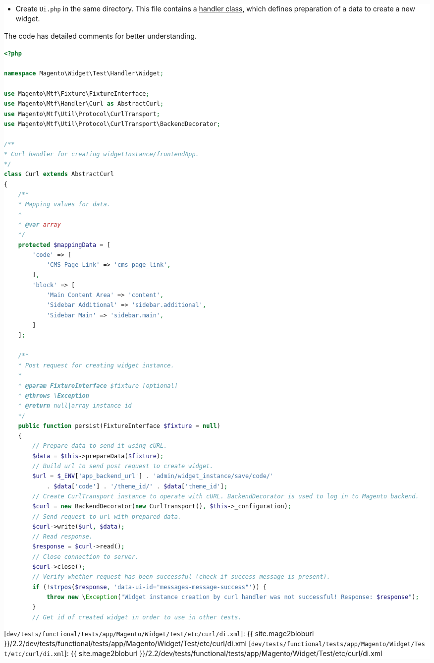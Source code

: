 *  Create `Ui.php` in the same directory. This file contains a [handler class](#mtf_handler_conf_hand), which defines preparation of a data to create a new widget.

  The code has detailed comments for better understanding.

  ```php
  <?php

  namespace Magento\Widget\Test\Handler\Widget;

  use Magento\Mtf\Fixture\FixtureInterface;
  use Magento\Mtf\Handler\Curl as AbstractCurl;
  use Magento\Mtf\Util\Protocol\CurlTransport;
  use Magento\Mtf\Util\Protocol\CurlTransport\BackendDecorator;

  /**
  * Curl handler for creating widgetInstance/frontendApp.
  */
  class Curl extends AbstractCurl
  {
      /**
      * Mapping values for data.
      *
      * @var array
      */
      protected $mappingData = [
          'code' => [
              'CMS Page Link' => 'cms_page_link',
          ],
          'block' => [
              'Main Content Area' => 'content',
              'Sidebar Additional' => 'sidebar.additional',
              'Sidebar Main' => 'sidebar.main',
          ]
      ];

      /**
      * Post request for creating widget instance.
      *
      * @param FixtureInterface $fixture [optional]
      * @throws \Exception
      * @return null|array instance id
      */
      public function persist(FixtureInterface $fixture = null)
      {
          // Prepare data to send it using cURL.
          $data = $this->prepareData($fixture);
          // Build url to send post request to create widget.
          $url = $_ENV['app_backend_url'] . 'admin/widget_instance/save/code/'
              . $data['code'] . '/theme_id/' . $data['theme_id'];
          // Create CurlTransport instance to operate with cURL. BackendDecorator is used to log in to Magento backend.
          $curl = new BackendDecorator(new CurlTransport(), $this->_configuration);
          // Send request to url with prepared data.
          $curl->write($url, $data);
          // Read response.
          $response = $curl->read();
          // Close connection to server.
          $curl->close();
          // Verify whether request has been successful (check if success message is present).
          if (!strpos($response, 'data-ui-id="messages-message-success"')) {
              throw new \Exception("Widget instance creation by curl handler was not successful! Response: $response");
          }
          // Get id of created widget in order to use in other tests.
  ```

[`dev/tests/functional/tests/app/Magento/Widget/Test/etc/curl/di.xml`]: {{ site.mage2bloburl }}/2.2/dev/tests/functional/tests/app/Magento/Widget/Test/etc/curl/di.xml
[`dev/tests/functional/tests/app/Magento/Widget/Test/etc/curl/di.xml`]: {{ site.mage2bloburl }}/2.2/dev/tests/functional/tests/app/Magento/Widget/Test/etc/curl/di.xml